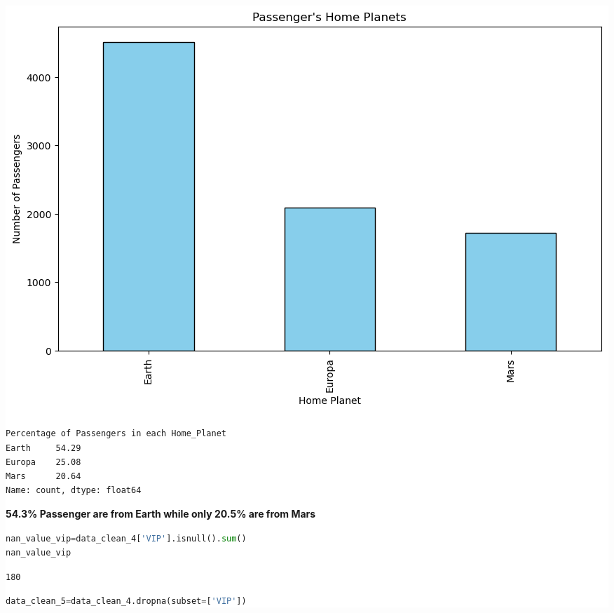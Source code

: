 
    
![png](output_42_0.png)
    


    Percentage of Passengers in each Home_Planet
    Earth     54.29
    Europa    25.08
    Mars      20.64
    Name: count, dtype: float64
    

**54.3% Passenger are from Earth while only 20.5% are from Mars** 


```python
nan_value_vip=data_clean_4['VIP'].isnull().sum()
nan_value_vip
```




    180




```python
data_clean_5=data_clean_4.dropna(subset=['VIP'])
```
